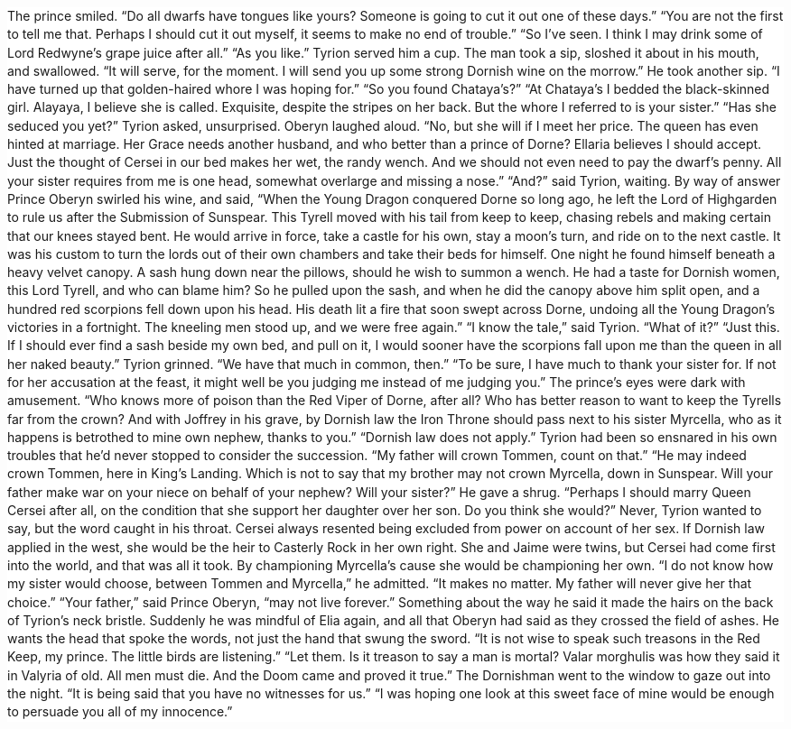 The prince smiled. “Do all dwarfs have tongues like yours? Someone is going to cut it out one of these days.”
“You are not the first to tell me that. Perhaps I should cut it out myself, it seems to make no end of trouble.”
“So I’ve seen. I think I may drink some of Lord Redwyne’s grape juice after all.”
“As you like.” Tyrion served him a cup.
The man took a sip, sloshed it about in his mouth, and swallowed. “It will serve, for the moment. I will send you up some strong Dornish wine on the morrow.” He took another sip. “I have turned up that golden-haired whore I was hoping for.”
“So you found Chataya’s?”
“At Chataya’s I bedded the black-skinned girl. Alayaya, I believe she is called. Exquisite, despite the stripes on her back. But the whore I referred to is your sister.”
“Has she seduced you yet?” Tyrion asked, unsurprised.
Oberyn laughed aloud. “No, but she will if I meet her price. The queen has even hinted at marriage. Her Grace needs another husband, and who better than a prince of Dorne? Ellaria believes I should accept. Just the thought of Cersei in our bed makes her wet, the randy wench. And we should not even need to pay the dwarf’s penny. All your sister requires from me is one head, somewhat overlarge and missing a nose.”
“And?” said Tyrion, waiting.
By way of answer Prince Oberyn swirled his wine, and said, “When the Young Dragon conquered Dorne so long ago, he left the Lord of Highgarden to rule us after the Submission of Sunspear. This Tyrell moved with his tail from keep to keep, chasing rebels and making certain that our knees stayed bent. He would arrive in force, take a castle for his own, stay a moon’s turn, and ride on to the next castle. It was his custom to turn the lords out of their own chambers and take their beds for himself. One night he found himself beneath a heavy velvet canopy. A sash hung down near the pillows, should he wish to summon a wench. He had a taste for Dornish women, this Lord Tyrell, and who can blame him? So he pulled upon the sash, and when he did the canopy above him split open, and a hundred red scorpions fell down upon his head. His death lit a fire that soon swept across Dorne, undoing all the Young Dragon’s victories in a fortnight. The kneeling men stood up, and we were free again.”
“I know the tale,” said Tyrion. “What of it?”
“Just this. If I should ever find a sash beside my own bed, and pull on it, I would sooner have the scorpions fall upon me than the queen in all her naked beauty.”
Tyrion grinned. “We have that much in common, then.”
“To be sure, I have much to thank your sister for. If not for her accusation at the feast, it might well be you judging me instead of me judging you.”
The prince’s eyes were dark with amusement. “Who knows more of poison than the Red Viper of Dorne, after all? Who has better reason to want to keep the Tyrells far from the crown? And with Joffrey in his grave, by Dornish law the Iron Throne should pass next to his sister Myrcella, who as it happens is betrothed to mine own nephew, thanks to you.”
“Dornish law does not apply.” Tyrion had been so ensnared in his own troubles that he’d never stopped to consider the succession. “My father will crown Tommen, count on that.”
“He may indeed crown Tommen, here in King’s Landing. Which is not to say that my brother may not crown Myrcella, down in Sunspear. Will your father make war on your niece on behalf of your nephew? Will your sister?”
He gave a shrug. “Perhaps I should marry Queen Cersei after all, on the condition that she support her daughter over her son. Do you think she would?”
Never, Tyrion wanted to say, but the word caught in his throat. Cersei always resented being excluded from power on account of her sex. If Dornish law applied in the west, she would be the heir to Casterly Rock in her own right. She and Jaime were twins, but Cersei had come first into the world, and that was all it took. By championing Myrcella’s cause she would be championing her own. “I do not know how my sister would choose, between Tommen and Myrcella,” he admitted. “It makes no matter. My father will never give her that choice.”
“Your father,” said Prince Oberyn, “may not live forever.”
Something about the way he said it made the hairs on the back of Tyrion’s neck bristle. Suddenly he was mindful of Elia again, and all that Oberyn had said as they crossed the field of ashes. He wants the head that spoke the words, not just the hand that swung the sword. “It is not wise to speak such treasons in the Red Keep, my prince. The little birds are listening.”
“Let them. Is it treason to say a man is mortal? Valar morghulis was how they said it in Valyria of old. All men must die. And the Doom came and proved it true.” The Dornishman went to the window to gaze out into the night. “It is being said that you have no witnesses for us.”
“I was hoping one look at this sweet face of mine would be enough to persuade you all of my innocence.”